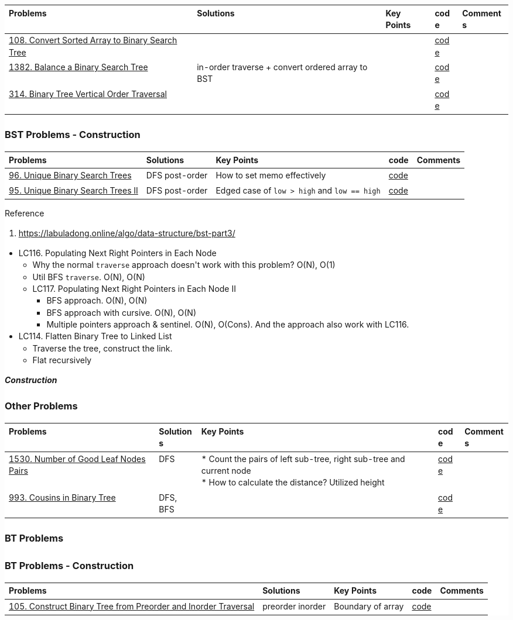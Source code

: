 | Problems | Solutions | Key Points | code| Comments |
| :- |:- |:- | :- | :-- |
| [108. Convert Sorted Array to Binary Search Tree](https://leetcode.com/problems/convert-sorted-array-to-binary-search-tree/description/) | | | [code](https://github.com/brofu/leetcode/blob/main/tree/tree_lc108.go) | | 
| [1382. Balance a Binary Search Tree](https://leetcode.com/problems/balance-a-binary-search-tree/description/) | in-order traverse + convert ordered array to BST | | [code](https://github.com/brofu/leetcode/blob/main/tree/tree_lc1382.go) | | 
| [314. Binary Tree Vertical Order Traversal](https://leetcode.com/problems/binary-tree-vertical-order-traversal/description/) | | | [code](https://github.com/brofu/leetcode/blob/main/tree/tree_lc314.go) | | 

### BST Problems - Construction
| Problems | Solutions | Key Points | code| Comments |
| :- |:- |:- | :- | :-- |
| [96. Unique Binary Search Trees](https://leetcode.com/problems/unique-binary-search-trees/description/) | DFS post-order | How to set memo effectively | [code](https://github.com/brofu/leetcode/blob/main/tree/tree_lc96.go) | | 
| [95. Unique Binary Search Trees II](https://leetcode.com/problems/unique-binary-search-trees-ii/description/) | DFS post-order | Edged case of `low > high` and `low == high` | [code](https://github.com/brofu/leetcode/blob/main/tree/tree_lc95.go) | | 

Reference
1. https://labuladong.online/algo/data-structure/bst-part3/




* LC116. Populating Next Right Pointers in Each Node
    * Why the normal `traverse` approach doesn't work with this problem? O(N), O(1)
    * Util BFS `traverse`. O(N), O(N)
    * LC117. Populating Next Right Pointers in Each Node II
        * BFS approach. O(N), O(N)
        * BFS approach with cursive. O(N), O(N)
        * Multiple pointers approach & sentinel. O(N), O(Cons). And the approach also work with LC116.
* LC114. Flatten Binary Tree to Linked List
    * Traverse the tree, construct the link.
    * Flat recursively

***Construction***


### Other Problems
| Problems | Solutions | Key Points | code| Comments |
| :- |:- |:- | :- | :-- |
| [1530. Number of Good Leaf Nodes Pairs](https://leetcode.com/problems/number-of-good-leaf-nodes-pairs/description/) | DFS | * Count the pairs of left sub-tree, right sub-tree and current node <br> * How to calculate the distance? Utilized height | [code](https://github.com/brofu/leetcode/blob/main/tree/tree_lc1530.go) | | 
| [993. Cousins in Binary Tree](https://leetcode.com/problems/cousins-in-binary-tree/description/) | DFS, BFS | | [code](https://github.com/brofu/leetcode/blob/main/tree/tree_lc993.go) | | 



### BT Problems

### BT Problems - Construction

| Problems | Solutions | Key Points | code| Comments |
| :- |:- |:- | :- | :-- |
| [105. Construct Binary Tree from Preorder and Inorder Traversal](https://leetcode.com/problems/construct-binary-tree-from-preorder-and-inorder-traversal/description/) | preorder inorder | Boundary of array | [code](https://github.com/brofu/leetcode/blob/main/tree/tree_lc105.go) | | 
